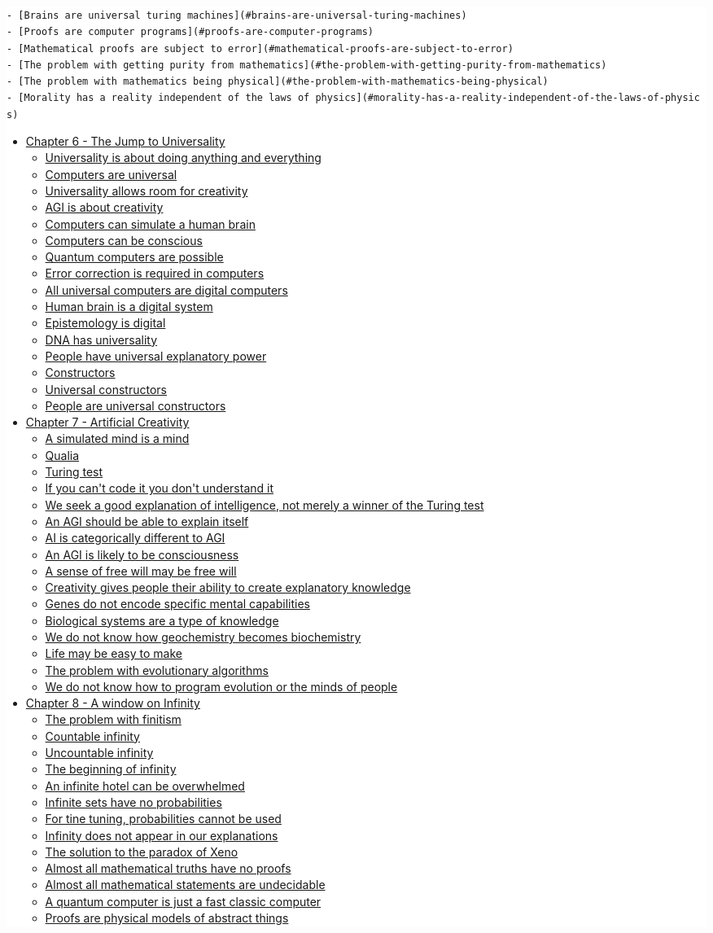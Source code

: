     - [Brains are universal turing machines](#brains-are-universal-turing-machines)
    - [Proofs are computer programs](#proofs-are-computer-programs)
    - [Mathematical proofs are subject to error](#mathematical-proofs-are-subject-to-error)
    - [The problem with getting purity from mathematics](#the-problem-with-getting-purity-from-mathematics)
    - [The problem with mathematics being physical](#the-problem-with-mathematics-being-physical)
    - [Morality has a reality independent of the laws of physics](#morality-has-a-reality-independent-of-the-laws-of-physics)
  - [Chapter 6 - The Jump to Universality](#chapter-6---the-jump-to-universality)
    - [Universality is about doing anything and everything](#universality-is-about-doing-anything-and-everything)
    - [Computers are universal](#computers-are-universal)
    - [Universality allows room for creativity](#universality-allows-room-for-creativity)
    - [AGI is about creativity](#agi-is-about-creativity)
    - [Computers can simulate a human brain](#computers-can-simulate-a-human-brain)
    - [Computers can be conscious](#computers-can-be-conscious)
    - [Quantum computers are possible](#quantum-computers-are-possible)
    - [Error correction is required in computers](#error-correction-is-required-in-computers)
    - [All universal computers are digital computers](#all-universal-computers-are-digital-computers)
    - [Human brain is a digital system](#human-brain-is-a-digital-system)
    - [Epistemology is digital](#epistemology-is-digital)
    - [DNA has universality](#dna-has-universality)
    - [People have universal explanatory power](#people-have-universal-explanatory-power)
    - [Constructors](#constructors)
    - [Universal constructors](#universal-constructors)
    - [People are universal constructors](#people-are-universal-constructors)
  - [Chapter 7 - Artificial Creativity](#chapter-7---artificial-creativity)
    - [A simulated mind is a mind](#a-simulated-mind-is-a-mind)
    - [Qualia](#qualia)
    - [Turing test](#turing-test)
    - [If you can't code it you don't understand it](#if-you-cant-code-it-you-dont-understand-it)
    - [We seek a good explanation of intelligence, not merely a winner of the Turing test](#we-seek-a-good-explanation-of-intelligence-not-merely-a-winner-of-the-turing-test)
    - [An AGI should be able to explain itself](#an-agi-should-be-able-to-explain-itself)
    - [AI is categorically different to AGI](#ai-is-categorically-different-to-agi)
    - [An AGI is likely to be consciousness](#an-agi-is-likely-to-be-consciousness)
    - [A sense of free will may be free will](#a-sense-of-free-will-may-be-free-will)
    - [Creativity gives people their ability to create explanatory knowledge](#creativity-gives-people-their-ability-to-create-explanatory-knowledge)
    - [Genes do not encode specific mental capabilities](#genes-do-not-encode-specific-mental-capabilities)
    - [Biological systems are a type of knowledge](#biological-systems-are-a-type-of-knowledge)
    - [We do not know how geochemistry becomes biochemistry](#we-do-not-know-how-geochemistry-becomes-biochemistry)
    - [Life may be easy to make](#life-may-be-easy-to-make)
    - [The problem with evolutionary algorithms](#the-problem-with-evolutionary-algorithms)
    - [We do not know how to program evolution or the minds of people](#we-do-not-know-how-to-program-evolution-or-the-minds-of-people)
  - [Chapter 8 - A window on Infinity](#chapter-8---a-window-on-infinity)
    - [The problem with finitism](#the-problem-with-finitism)
    - [Countable infinity](#countable-infinity)
    - [Uncountable infinity](#uncountable-infinity)
    - [The beginning of infinity](#the-beginning-of-infinity)
    - [An infinite hotel can be overwhelmed](#an-infinite-hotel-can-be-overwhelmed)
    - [Infinite sets have no probabilities](#infinite-sets-have-no-probabilities)
    - [For tine tuning, probabilities cannot be used](#for-tine-tuning-probabilities-cannot-be-used)
    - [Infinity does not appear in our explanations](#infinity-does-not-appear-in-our-explanations)
    - [The solution to the paradox of Xeno](#the-solution-to-the-paradox-of-xeno)
    - [Almost all mathematical truths have no proofs](#almost-all-mathematical-truths-have-no-proofs)
    - [Almost all mathematical statements are undecidable](#almost-all-mathematical-statements-are-undecidable)
    - [A quantum computer is just a fast classic computer](#a-quantum-computer-is-just-a-fast-classic-computer)
    - [Proofs are physical models of abstract things](#proofs-are-physical-models-of-abstract-things)